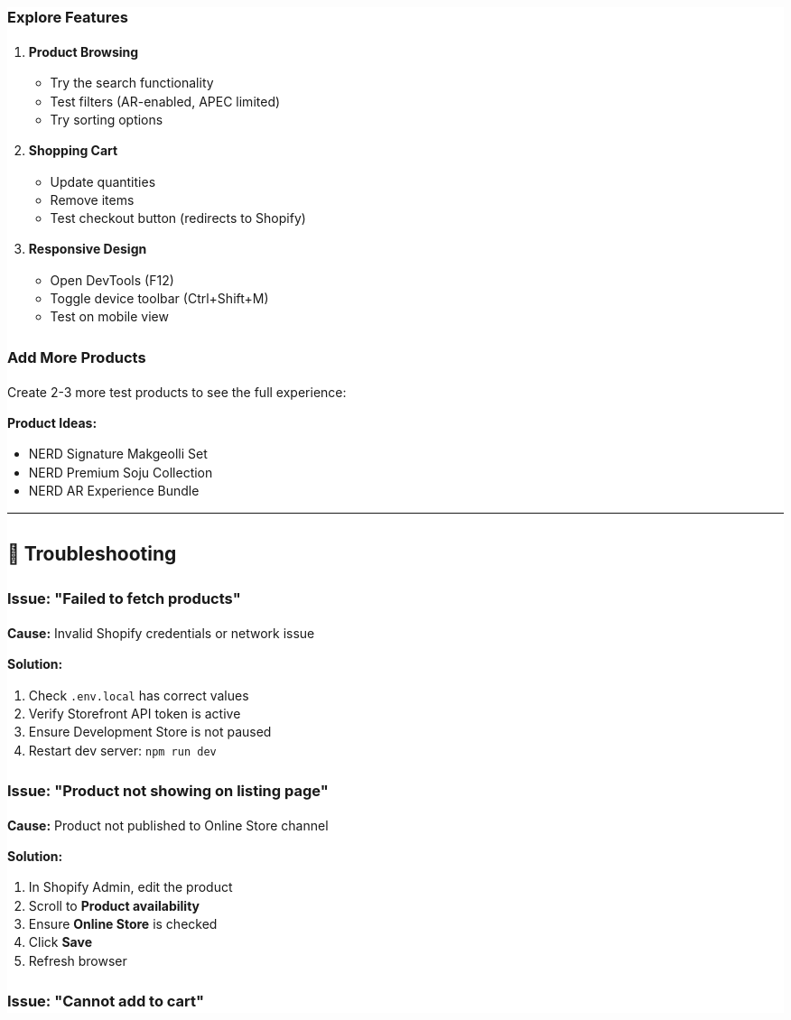 ### Explore Features

1. **Product Browsing**
   - Try the search functionality
   - Test filters (AR-enabled, APEC limited)
   - Try sorting options

2. **Shopping Cart**
   - Update quantities
   - Remove items
   - Test checkout button (redirects to Shopify)

3. **Responsive Design**
   - Open DevTools (F12)
   - Toggle device toolbar (Ctrl+Shift+M)
   - Test on mobile view

### Add More Products

Create 2-3 more test products to see the full experience:

**Product Ideas:**
- NERD Signature Makgeolli Set
- NERD Premium Soju Collection
- NERD AR Experience Bundle

---

## 🐛 Troubleshooting

### Issue: "Failed to fetch products"

**Cause:** Invalid Shopify credentials or network issue

**Solution:**
1. Check `.env.local` has correct values
2. Verify Storefront API token is active
3. Ensure Development Store is not paused
4. Restart dev server: `npm run dev`

### Issue: "Product not showing on listing page"

**Cause:** Product not published to Online Store channel

**Solution:**
1. In Shopify Admin, edit the product
2. Scroll to **Product availability**
3. Ensure **Online Store** is checked
4. Click **Save**
5. Refresh browser

### Issue: "Cannot add to cart"
